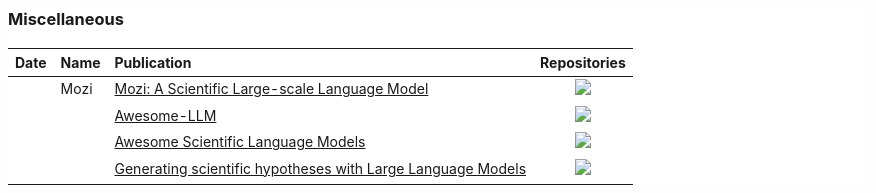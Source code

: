
### Miscellaneous

|   Date    |     Name      | Publication | Repositories |
| :-------: | :----------   | :--------- | :---------: |
|  | Mozi | [Mozi: A Scientific Large-scale Language Model](https://github.com/gmftbyGMFTBY/science-llm) | [<img src="../assets/github.png" width="20" />](https://github.com/gmftbyGMFTBY/science-llm) |
|  |  | [Awesome-LLM](https://github.com/Hannibal046/Awesome-LLM) | [<img src="../assets/github.png" width="20" />](https://github.com/Hannibal046/Awesome-LLM) |
|  |  | [Awesome Scientific Language Models](https://github.com/yuzhimanhua/Awesome-Scientific-Language-Models) | [<img src="../assets/github.png" width="20" />](https://github.com/yuzhimanhua/Awesome-Scientific-Language-Models) |
|  |  | [Generating scientific hypotheses with Large Language Models](https://github.com/Paureel/LLM-SCI-GEN) | [<img src="../assets/github.png" width="20" />](https://github.com/Paureel/LLM-SCI-GEN) |
